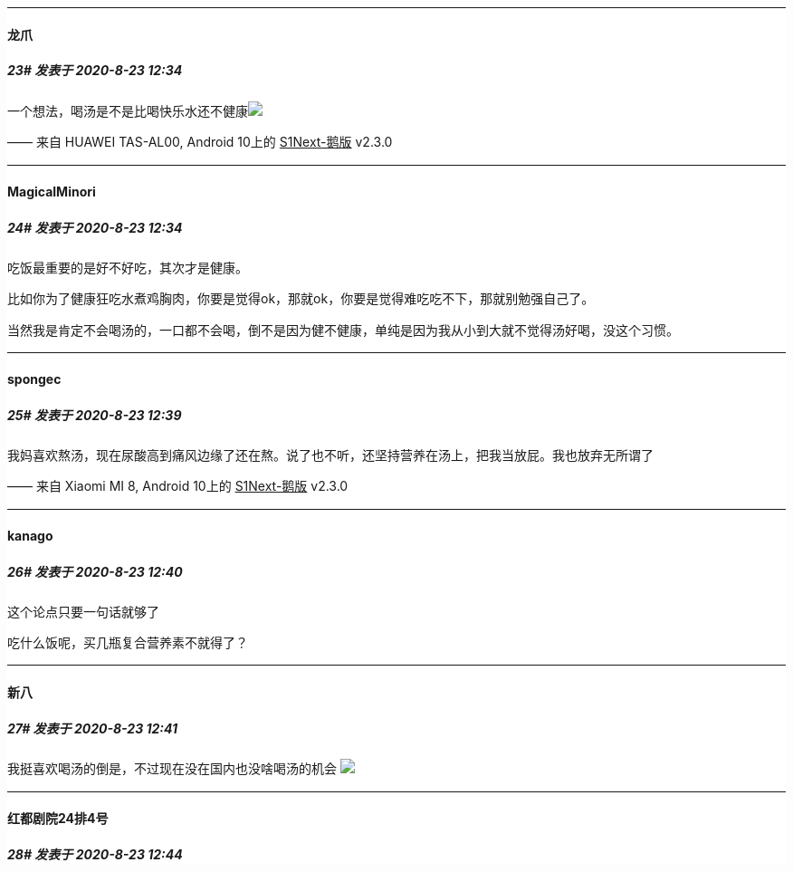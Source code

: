 
-----

####  龙爪  
##### 23#       发表于 2020-8-23 12:34


一个想法，喝汤是不是比喝快乐水还不健康<img src="https://static.saraba1st.com/image/smiley/face2017/037.png" referrerpolicy="no-referrer">

—— 来自 HUAWEI TAS-AL00, Android 10上的 [S1Next-鹅版](https://github.com/ykrank/S1-Next/releases) v2.3.0


-----

####  MagicalMinori  
##### 24#       发表于 2020-8-23 12:34


吃饭最重要的是好不好吃，其次才是健康。

比如你为了健康狂吃水煮鸡胸肉，你要是觉得ok，那就ok，你要是觉得难吃吃不下，那就别勉强自己了。

当然我是肯定不会喝汤的，一口都不会喝，倒不是因为健不健康，单纯是因为我从小到大就不觉得汤好喝，没这个习惯。


-----

####  spongec  
##### 25#       发表于 2020-8-23 12:39


我妈喜欢熬汤，现在尿酸高到痛风边缘了还在熬。说了也不听，还坚持营养在汤上，把我当放屁。我也放弃无所谓了


—— 来自 Xiaomi MI 8, Android 10上的 [S1Next-鹅版](https://github.com/ykrank/S1-Next/releases) v2.3.0


-----

####  kanago  
##### 26#       发表于 2020-8-23 12:40


这个论点只要一句话就够了

吃什么饭呢，买几瓶复合营养素不就得了？


-----

####  新八  
##### 27#       发表于 2020-8-23 12:41


我挺喜欢喝汤的倒是，不过现在没在国内也没啥喝汤的机会 <img src="https://static.saraba1st.com/image/smiley/face2017/067.png" referrerpolicy="no-referrer">


-----

####  红都剧院24排4号  
##### 28#       发表于 2020-8-23 12:44
